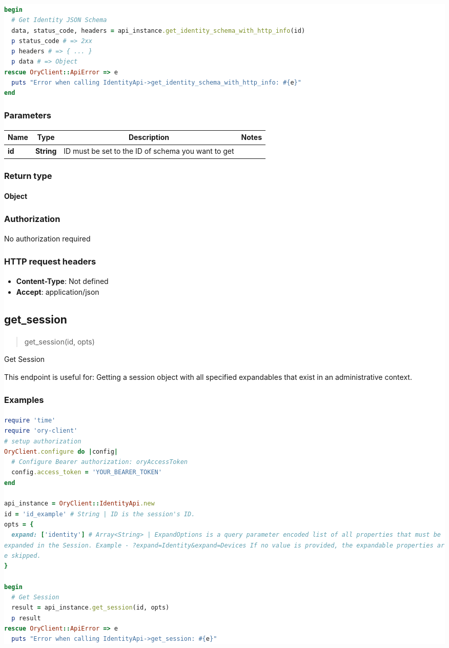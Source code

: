 ```ruby
begin
  # Get Identity JSON Schema
  data, status_code, headers = api_instance.get_identity_schema_with_http_info(id)
  p status_code # => 2xx
  p headers # => { ... }
  p data # => Object
rescue OryClient::ApiError => e
  puts "Error when calling IdentityApi->get_identity_schema_with_http_info: #{e}"
end
```

### Parameters

| Name | Type | Description | Notes |
| ---- | ---- | ----------- | ----- |
| **id** | **String** | ID must be set to the ID of schema you want to get |  |

### Return type

**Object**

### Authorization

No authorization required

### HTTP request headers

- **Content-Type**: Not defined
- **Accept**: application/json


## get_session

> <Session> get_session(id, opts)

Get Session

This endpoint is useful for:  Getting a session object with all specified expandables that exist in an administrative context.

### Examples

```ruby
require 'time'
require 'ory-client'
# setup authorization
OryClient.configure do |config|
  # Configure Bearer authorization: oryAccessToken
  config.access_token = 'YOUR_BEARER_TOKEN'
end

api_instance = OryClient::IdentityApi.new
id = 'id_example' # String | ID is the session's ID.
opts = {
  expand: ['identity'] # Array<String> | ExpandOptions is a query parameter encoded list of all properties that must be expanded in the Session. Example - ?expand=Identity&expand=Devices If no value is provided, the expandable properties are skipped.
}

begin
  # Get Session
  result = api_instance.get_session(id, opts)
  p result
rescue OryClient::ApiError => e
  puts "Error when calling IdentityApi->get_session: #{e}"
```